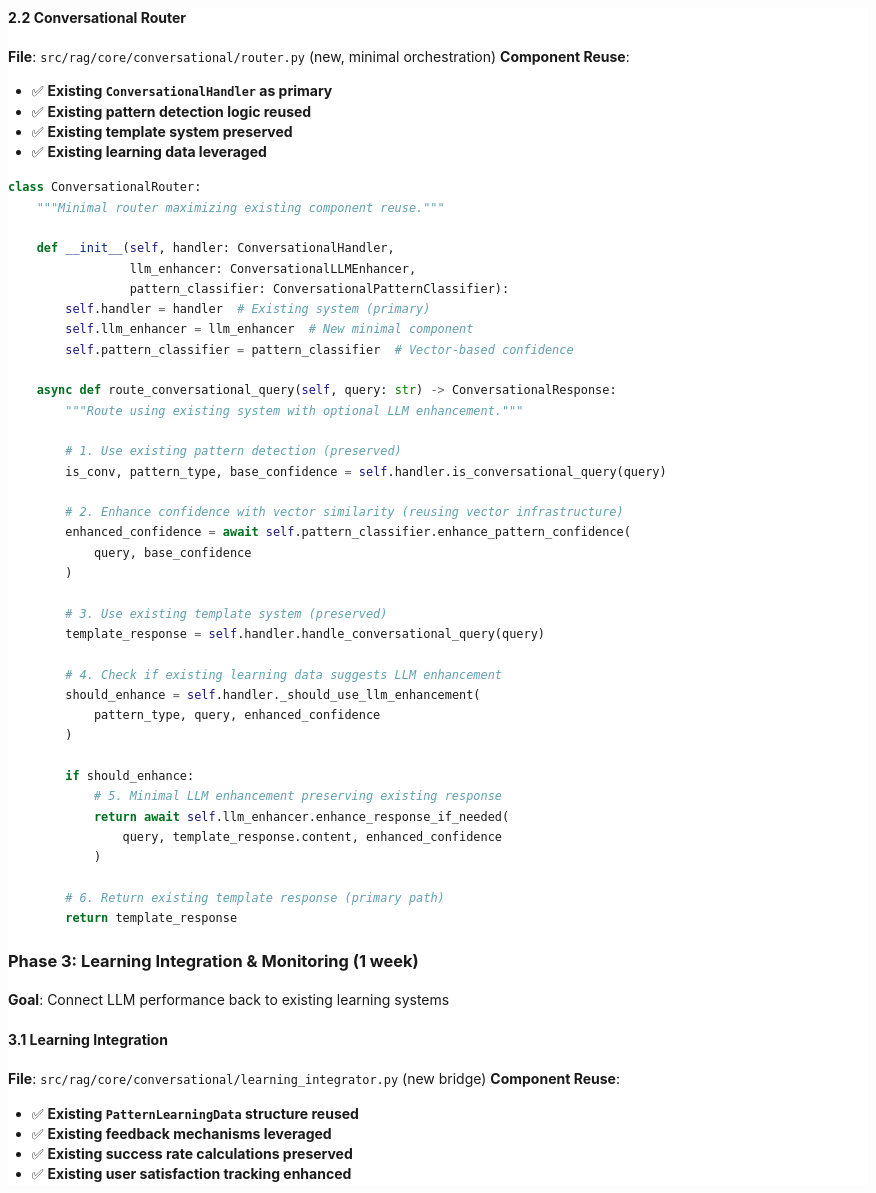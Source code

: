 #### **2.2 Conversational Router** 
**File**: `src/rag/core/conversational/router.py` (new, minimal orchestration)
**Component Reuse**:
- ✅ **Existing `ConversationalHandler` as primary**
- ✅ **Existing pattern detection logic reused**
- ✅ **Existing template system preserved**
- ✅ **Existing learning data leveraged**

```python
class ConversationalRouter:
    """Minimal router maximizing existing component reuse."""
    
    def __init__(self, handler: ConversationalHandler, 
                 llm_enhancer: ConversationalLLMEnhancer,
                 pattern_classifier: ConversationalPatternClassifier):
        self.handler = handler  # Existing system (primary)
        self.llm_enhancer = llm_enhancer  # New minimal component
        self.pattern_classifier = pattern_classifier  # Vector-based confidence
    
    async def route_conversational_query(self, query: str) -> ConversationalResponse:
        """Route using existing system with optional LLM enhancement."""
        
        # 1. Use existing pattern detection (preserved)
        is_conv, pattern_type, base_confidence = self.handler.is_conversational_query(query)
        
        # 2. Enhance confidence with vector similarity (reusing vector infrastructure)
        enhanced_confidence = await self.pattern_classifier.enhance_pattern_confidence(
            query, base_confidence
        )
        
        # 3. Use existing template system (preserved)
        template_response = self.handler.handle_conversational_query(query)
        
        # 4. Check if existing learning data suggests LLM enhancement
        should_enhance = self.handler._should_use_llm_enhancement(
            pattern_type, query, enhanced_confidence
        )
        
        if should_enhance:
            # 5. Minimal LLM enhancement preserving existing response
            return await self.llm_enhancer.enhance_response_if_needed(
                query, template_response.content, enhanced_confidence
            )
        
        # 6. Return existing template response (primary path)
        return template_response
```

### Phase 3: Learning Integration & Monitoring (1 week)
**Goal**: Connect LLM performance back to existing learning systems

#### **3.1 Learning Integration**
**File**: `src/rag/core/conversational/learning_integrator.py` (new bridge)
**Component Reuse**:
- ✅ **Existing `PatternLearningData` structure reused**
- ✅ **Existing feedback mechanisms leveraged**
- ✅ **Existing success rate calculations preserved**
- ✅ **Existing user satisfaction tracking enhanced**
